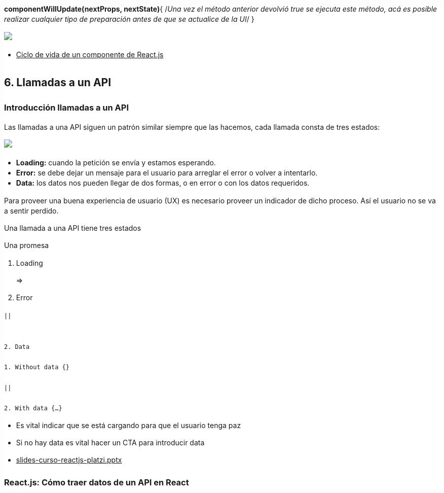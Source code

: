 **componentWillUpdate(nextProps, nextState)**{
	/*Una vez el método anterior devolvió true se ejecuta este método, acá es posible realizar cualquier tipo de preparación antes de que se actualice de la UI*/
  }

![](https://i.ibb.co/26CFnb4/react-prac.webp)


- [Ciclo de vida de un componente de React.js](https://platzi.com/blog/ciclo-de-vida-de-un-componente-de-reactjs/)

## 6. Llamadas a un API

### Introducción llamadas a un API

Las llamadas a una API siguen un patrón similar siempre que las hacemos, cada llamada consta de tres estados:

![](https://i.ibb.co/MRnzpCc/tres.webp)

  - **Loading:** cuando la petición se envía y estamos esperando.
  - **Error:** se debe dejar un mensaje para el usuario para arreglar el error o volver a intentarlo.
  - **Data:** los datos nos pueden llegar de dos formas, o en error o con los datos requeridos.

Para proveer una buena experiencia de usuario (UX) es necesario proveer un indicador de dicho proceso. Así el usuario no se va a sentir perdido.

Una llamada a una API tiene tres estados

Una promesa

1. Loading

    =>

  1. Error
  
    ||


    2. Data
    
    1. Without data {}

    ||

    2. With data {…}

  - Es vital indicar que se está cargando para que el usuario tenga paz
  - Si no hay data es vital hacer un CTA para introducir data


- [slides-curso-reactjs-platzi.pptx](https://drive.google.com/file/d/1tIQKJFijbkC1ZsHiY5GjnMf2ar1uS-Du/view?usp=sharing)

### React.js: Cómo traer datos de un API en React
